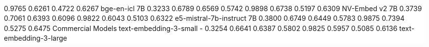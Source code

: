 <td class="ltx_td ltx_align_center" id="S5.T1.1.1.13.13.7">0.9765</td>
<td class="ltx_td ltx_align_center" id="S5.T1.1.1.13.13.8">0.6261</td>
<td class="ltx_td ltx_align_center" id="S5.T1.1.1.13.13.9">0.4722</td>
<td class="ltx_td ltx_align_center" id="S5.T1.1.1.13.13.10">0.6267</td>
</tr>
<tr class="ltx_tr" id="S5.T1.1.1.14.14">
<th class="ltx_td ltx_align_left ltx_th ltx_th_row" id="S5.T1.1.1.14.14.1">bge-en-icl</th>
<th class="ltx_td ltx_align_left ltx_th ltx_th_row" id="S5.T1.1.1.14.14.2">7B</th>
<td class="ltx_td ltx_align_center" id="S5.T1.1.1.14.14.3">0.3233</td>
<td class="ltx_td ltx_align_center" id="S5.T1.1.1.14.14.4">0.6789</td>
<td class="ltx_td ltx_align_center" id="S5.T1.1.1.14.14.5">0.6569</td>
<td class="ltx_td ltx_align_center" id="S5.T1.1.1.14.14.6">0.5742</td>
<td class="ltx_td ltx_align_center" id="S5.T1.1.1.14.14.7">0.9898</td>
<td class="ltx_td ltx_align_center" id="S5.T1.1.1.14.14.8">0.6738</td>
<td class="ltx_td ltx_align_center" id="S5.T1.1.1.14.14.9">0.5197</td>
<td class="ltx_td ltx_align_center" id="S5.T1.1.1.14.14.10">0.6309</td>
</tr>
<tr class="ltx_tr" id="S5.T1.1.1.15.15">
<th class="ltx_td ltx_align_left ltx_th ltx_th_row" id="S5.T1.1.1.15.15.1">NV-Embed v2</th>
<th class="ltx_td ltx_align_left ltx_th ltx_th_row" id="S5.T1.1.1.15.15.2">7B</th>
<td class="ltx_td ltx_align_center" id="S5.T1.1.1.15.15.3">0.3739</td>
<td class="ltx_td ltx_align_center" id="S5.T1.1.1.15.15.4">0.7061</td>
<td class="ltx_td ltx_align_center" id="S5.T1.1.1.15.15.5">0.6393</td>
<td class="ltx_td ltx_align_center" id="S5.T1.1.1.15.15.6">0.6096</td>
<td class="ltx_td ltx_align_center" id="S5.T1.1.1.15.15.7">0.9822</td>
<td class="ltx_td ltx_align_center" id="S5.T1.1.1.15.15.8">0.6043</td>
<td class="ltx_td ltx_align_center" id="S5.T1.1.1.15.15.9">0.5103</td>
<td class="ltx_td ltx_align_center" id="S5.T1.1.1.15.15.10">0.6322</td>
</tr>
<tr class="ltx_tr" id="S5.T1.1.1.16.16">
<th class="ltx_td ltx_align_left ltx_th ltx_th_row" id="S5.T1.1.1.16.16.1">e5-mistral-7b-instruct</th>
<th class="ltx_td ltx_align_left ltx_th ltx_th_row" id="S5.T1.1.1.16.16.2">7B</th>
<td class="ltx_td ltx_align_center" id="S5.T1.1.1.16.16.3">0.3800</td>
<td class="ltx_td ltx_align_center" id="S5.T1.1.1.16.16.4">0.6749</td>
<td class="ltx_td ltx_align_center" id="S5.T1.1.1.16.16.5">0.6449</td>
<td class="ltx_td ltx_align_center" id="S5.T1.1.1.16.16.6">0.5783</td>
<td class="ltx_td ltx_align_center" id="S5.T1.1.1.16.16.7">0.9875</td>
<td class="ltx_td ltx_align_center" id="S5.T1.1.1.16.16.8"><span class="ltx_text ltx_framed ltx_framed_underline" id="S5.T1.1.1.16.16.8.1">0.7394</span></td>
<td class="ltx_td ltx_align_center" id="S5.T1.1.1.16.16.9">0.5275</td>
<td class="ltx_td ltx_align_center" id="S5.T1.1.1.16.16.10">0.6475</td>
</tr>
<tr class="ltx_tr" id="S5.T1.1.1.17.17">
<th class="ltx_td ltx_align_left ltx_th ltx_th_row ltx_border_t" colspan="9" id="S5.T1.1.1.17.17.1"><span class="ltx_text ltx_font_bold" id="S5.T1.1.1.17.17.1.1">Commercial Models</span></th>
<td class="ltx_td ltx_border_t" id="S5.T1.1.1.17.17.2"></td>
</tr>
<tr class="ltx_tr" id="S5.T1.1.1.18.18">
<th class="ltx_td ltx_align_left ltx_th ltx_th_row ltx_border_t" id="S5.T1.1.1.18.18.1">text-embedding-3-small</th>
<th class="ltx_td ltx_align_left ltx_th ltx_th_row ltx_border_t" id="S5.T1.1.1.18.18.2">-</th>
<td class="ltx_td ltx_align_center ltx_border_t" id="S5.T1.1.1.18.18.3">0.3254</td>
<td class="ltx_td ltx_align_center ltx_border_t" id="S5.T1.1.1.18.18.4">0.6641</td>
<td class="ltx_td ltx_align_center ltx_border_t" id="S5.T1.1.1.18.18.5">0.6387</td>
<td class="ltx_td ltx_align_center ltx_border_t" id="S5.T1.1.1.18.18.6">0.5802</td>
<td class="ltx_td ltx_align_center ltx_border_t" id="S5.T1.1.1.18.18.7">0.9825</td>
<td class="ltx_td ltx_align_center ltx_border_t" id="S5.T1.1.1.18.18.8">0.5957</td>
<td class="ltx_td ltx_align_center ltx_border_t" id="S5.T1.1.1.18.18.9">0.5085</td>
<td class="ltx_td ltx_align_center ltx_border_t" id="S5.T1.1.1.18.18.10">0.6136</td>
</tr>
<tr class="ltx_tr" id="S5.T1.1.1.19.19">
<th class="ltx_td ltx_align_left ltx_th ltx_th_row" id="S5.T1.1.1.19.19.1">text-embedding-3-large</th>